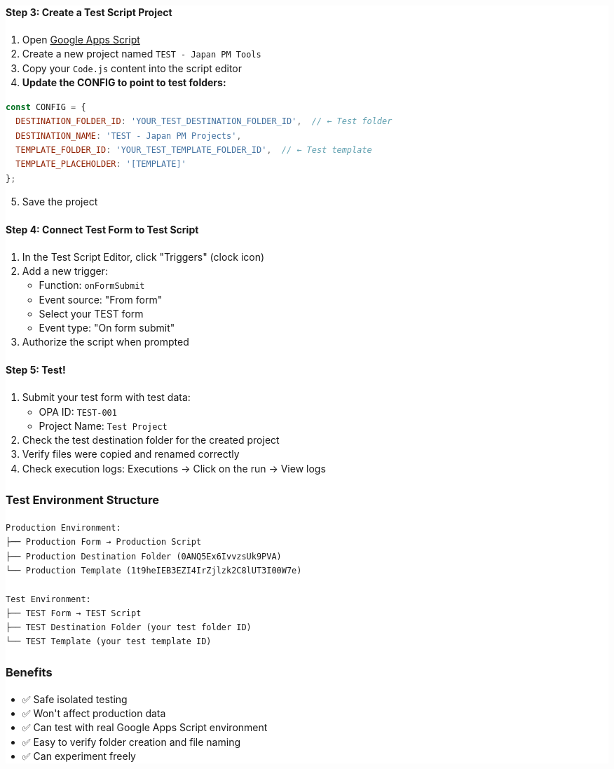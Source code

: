 #### Step 3: Create a Test Script Project

1. Open [Google Apps Script](https://script.google.com)
2. Create a new project named `TEST - Japan PM Tools`
3. Copy your `Code.js` content into the script editor
4. **Update the CONFIG to point to test folders:**

```javascript
const CONFIG = {
  DESTINATION_FOLDER_ID: 'YOUR_TEST_DESTINATION_FOLDER_ID',  // ← Test folder
  DESTINATION_NAME: 'TEST - Japan PM Projects',
  TEMPLATE_FOLDER_ID: 'YOUR_TEST_TEMPLATE_FOLDER_ID',  // ← Test template
  TEMPLATE_PLACEHOLDER: '[TEMPLATE]'
};
```

5. Save the project

#### Step 4: Connect Test Form to Test Script

1. In the Test Script Editor, click "Triggers" (clock icon)
2. Add a new trigger:
   - Function: `onFormSubmit`
   - Event source: "From form"
   - Select your TEST form
   - Event type: "On form submit"
3. Authorize the script when prompted

#### Step 5: Test!

1. Submit your test form with test data:
   - OPA ID: `TEST-001`
   - Project Name: `Test Project`
2. Check the test destination folder for the created project
3. Verify files were copied and renamed correctly
4. Check execution logs: Executions → Click on the run → View logs

### Test Environment Structure

```
Production Environment:
├── Production Form → Production Script
├── Production Destination Folder (0ANQ5Ex6IvvzsUk9PVA)
└── Production Template (1t9heIEB3EZI4IrZjlzk2C8lUT3I00W7e)

Test Environment:
├── TEST Form → TEST Script
├── TEST Destination Folder (your test folder ID)
└── TEST Template (your test template ID)
```

### Benefits
- ✅ Safe isolated testing
- ✅ Won't affect production data
- ✅ Can test with real Google Apps Script environment
- ✅ Easy to verify folder creation and file naming
- ✅ Can experiment freely
